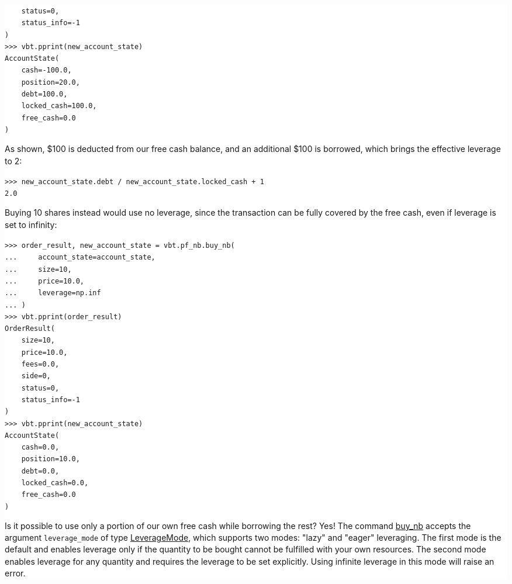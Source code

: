 ```pycon
    status=0,
    status_info=-1
)
>>> vbt.pprint(new_account_state)
AccountState(
    cash=-100.0,
    position=20.0,
    debt=100.0,
    locked_cash=100.0,
    free_cash=0.0
)
```

As shown, $100 is deducted from our free cash balance, and an additional $100 is borrowed,
which brings the effective leverage to 2:

```pycon
>>> new_account_state.debt / new_account_state.locked_cash + 1
2.0
```

Buying 10 shares instead would use no leverage, since the transaction can be fully
covered by the free cash, even if leverage is set to infinity:

```pycon
>>> order_result, new_account_state = vbt.pf_nb.buy_nb(
...     account_state=account_state, 
...     size=10, 
...     price=10.0,
...     leverage=np.inf
... )
>>> vbt.pprint(order_result)
OrderResult(
    size=10,
    price=10.0,
    fees=0.0,
    side=0,
    status=0,
    status_info=-1
)
>>> vbt.pprint(new_account_state)
AccountState(
    cash=0.0,
    position=10.0,
    debt=0.0,
    locked_cash=0.0,
    free_cash=0.0
)
```

Is it possible to use only a portion of our own free cash while borrowing the rest?
Yes! The command [buy_nb](https://vectorbt.pro/pvt_6d1b3986/api/portfolio/nb/core/#vectorbtpro.portfolio.nb.core.buy_nb) accepts
the argument `leverage_mode` of type [LeverageMode](https://vectorbt.pro/pvt_6d1b3986/api/portfolio/enums/#vectorbtpro.portfolio.enums.LeverageMode),
which supports two modes: "lazy" and "eager" leveraging. The first mode is the default and
enables leverage only if the quantity to be bought cannot be fulfilled with your own resources.
The second mode enables leverage for any quantity and requires the leverage to be set explicitly.
Using infinite leverage in this mode will raise an error.
